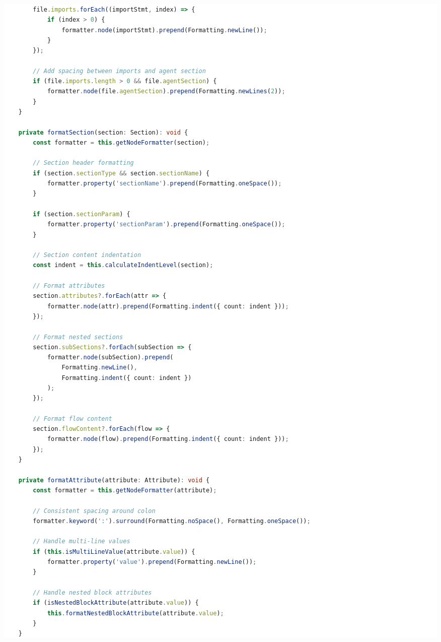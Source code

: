 ```typescript
        file.imports.forEach((importStmt, index) => {
            if (index > 0) {
                formatter.node(importStmt).prepend(Formatting.newLine());
            }
        });

        // Add spacing between imports and agent section
        if (file.imports.length > 0 && file.agentSection) {
            formatter.node(file.agentSection).prepend(Formatting.newLines(2));
        }
    }

    private formatSection(section: Section): void {
        const formatter = this.getNodeFormatter(section);

        // Section header formatting
        if (section.sectionType && section.sectionName) {
            formatter.property('sectionName').prepend(Formatting.oneSpace());
        }

        if (section.sectionParam) {
            formatter.property('sectionParam').prepend(Formatting.oneSpace());
        }

        // Section content indentation
        const indent = this.calculateIndentLevel(section);

        // Format attributes
        section.attributes?.forEach(attr => {
            formatter.node(attr).prepend(Formatting.indent({ count: indent }));
        });

        // Format nested sections
        section.subSections?.forEach(subSection => {
            formatter.node(subSection).prepend(
                Formatting.newLine(),
                Formatting.indent({ count: indent })
            );
        });

        // Format flow content
        section.flowContent?.forEach(flow => {
            formatter.node(flow).prepend(Formatting.indent({ count: indent }));
        });
    }

    private formatAttribute(attribute: Attribute): void {
        const formatter = this.getNodeFormatter(attribute);

        // Consistent spacing around colon
        formatter.keyword(':').surround(Formatting.noSpace(), Formatting.oneSpace());

        // Handle multi-line values
        if (this.isMultiLineValue(attribute.value)) {
            formatter.property('value').prepend(Formatting.newLine());
        }

        // Handle nested block attributes
        if (isNestedBlockAttribute(attribute.value)) {
            this.formatNestedBlockAttribute(attribute.value);
        }
    }

```